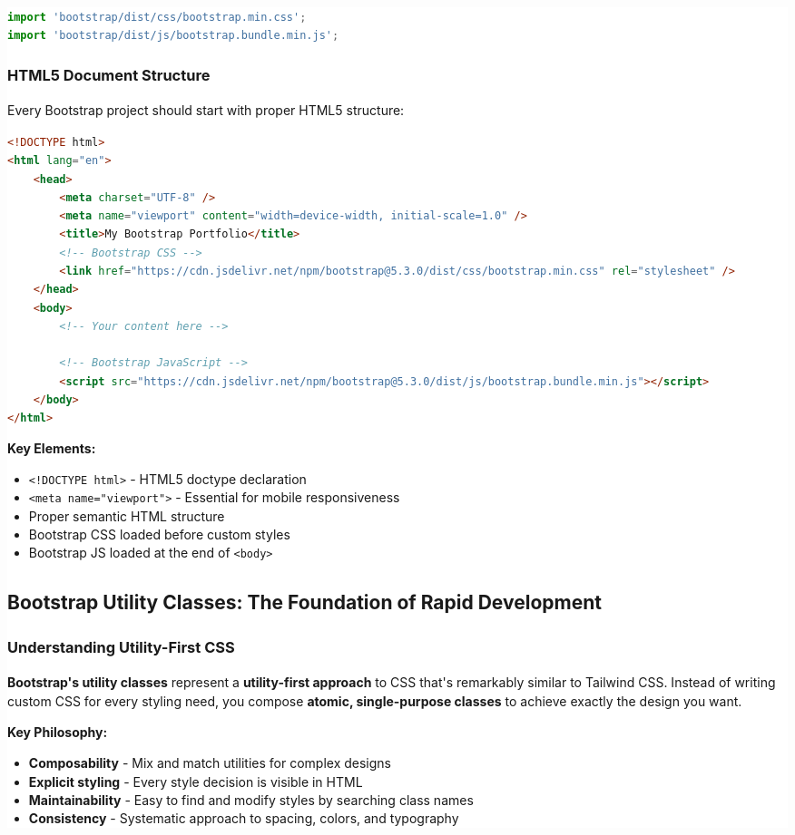 ```javascript
import 'bootstrap/dist/css/bootstrap.min.css';
import 'bootstrap/dist/js/bootstrap.bundle.min.js';
```

### HTML5 Document Structure

Every Bootstrap project should start with proper HTML5 structure:

```html
<!DOCTYPE html>
<html lang="en">
	<head>
		<meta charset="UTF-8" />
		<meta name="viewport" content="width=device-width, initial-scale=1.0" />
		<title>My Bootstrap Portfolio</title>
		<!-- Bootstrap CSS -->
		<link href="https://cdn.jsdelivr.net/npm/bootstrap@5.3.0/dist/css/bootstrap.min.css" rel="stylesheet" />
	</head>
	<body>
		<!-- Your content here -->

		<!-- Bootstrap JavaScript -->
		<script src="https://cdn.jsdelivr.net/npm/bootstrap@5.3.0/dist/js/bootstrap.bundle.min.js"></script>
	</body>
</html>
```

**Key Elements:**

- `<!DOCTYPE html>` - HTML5 doctype declaration
- `<meta name="viewport">` - Essential for mobile responsiveness
- Proper semantic HTML structure
- Bootstrap CSS loaded before custom styles
- Bootstrap JS loaded at the end of `<body>`

## Bootstrap Utility Classes: The Foundation of Rapid Development

### Understanding Utility-First CSS

**Bootstrap's utility classes** represent a **utility-first approach** to CSS that's remarkably similar to Tailwind CSS. Instead of writing custom CSS for every styling need, you compose **atomic, single-purpose classes** to achieve exactly the design you want.

**Key Philosophy:**

- **Composability** - Mix and match utilities for complex designs
- **Explicit styling** - Every style decision is visible in HTML
- **Maintainability** - Easy to find and modify styles by searching class names
- **Consistency** - Systematic approach to spacing, colors, and typography
